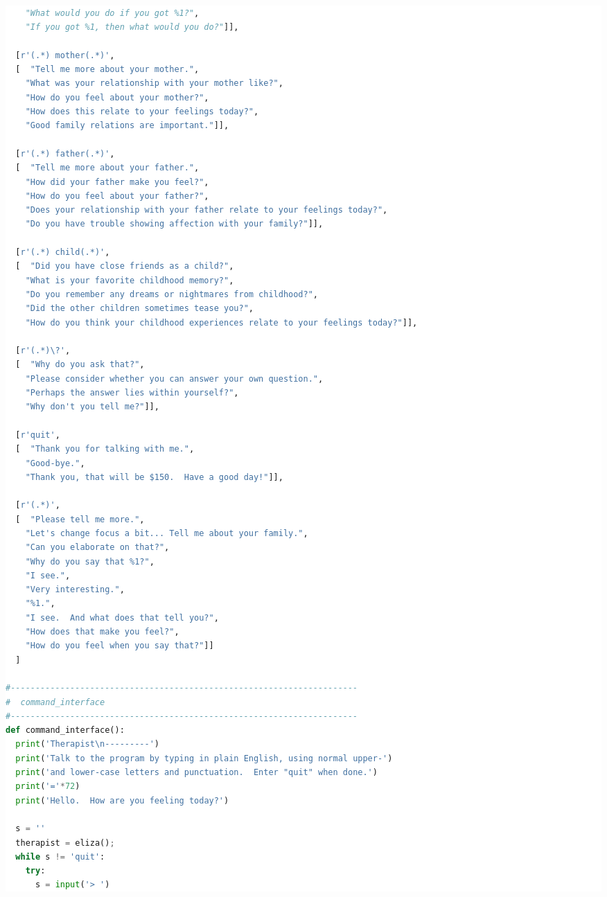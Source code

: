```python
    "What would you do if you got %1?",
    "If you got %1, then what would you do?"]],

  [r'(.*) mother(.*)',
  [  "Tell me more about your mother.",
    "What was your relationship with your mother like?",
    "How do you feel about your mother?",
    "How does this relate to your feelings today?",
    "Good family relations are important."]],

  [r'(.*) father(.*)',
  [  "Tell me more about your father.",
    "How did your father make you feel?",
    "How do you feel about your father?",
    "Does your relationship with your father relate to your feelings today?",
    "Do you have trouble showing affection with your family?"]],

  [r'(.*) child(.*)',
  [  "Did you have close friends as a child?",
    "What is your favorite childhood memory?",
    "Do you remember any dreams or nightmares from childhood?",
    "Did the other children sometimes tease you?",
    "How do you think your childhood experiences relate to your feelings today?"]],

  [r'(.*)\?',
  [  "Why do you ask that?",
    "Please consider whether you can answer your own question.",
    "Perhaps the answer lies within yourself?",
    "Why don't you tell me?"]],

  [r'quit',
  [  "Thank you for talking with me.",
    "Good-bye.",
    "Thank you, that will be $150.  Have a good day!"]],

  [r'(.*)',
  [  "Please tell me more.",
    "Let's change focus a bit... Tell me about your family.",
    "Can you elaborate on that?",
    "Why do you say that %1?",
    "I see.",
    "Very interesting.",
    "%1.",
    "I see.  And what does that tell you?",
    "How does that make you feel?",
    "How do you feel when you say that?"]]
  ]

#----------------------------------------------------------------------
#  command_interface
#----------------------------------------------------------------------
def command_interface():
  print('Therapist\n---------')
  print('Talk to the program by typing in plain English, using normal upper-')
  print('and lower-case letters and punctuation.  Enter "quit" when done.')
  print('='*72)
  print('Hello.  How are you feeling today?')

  s = ''
  therapist = eliza();
  while s != 'quit':
    try:
      s = input('> ')
```